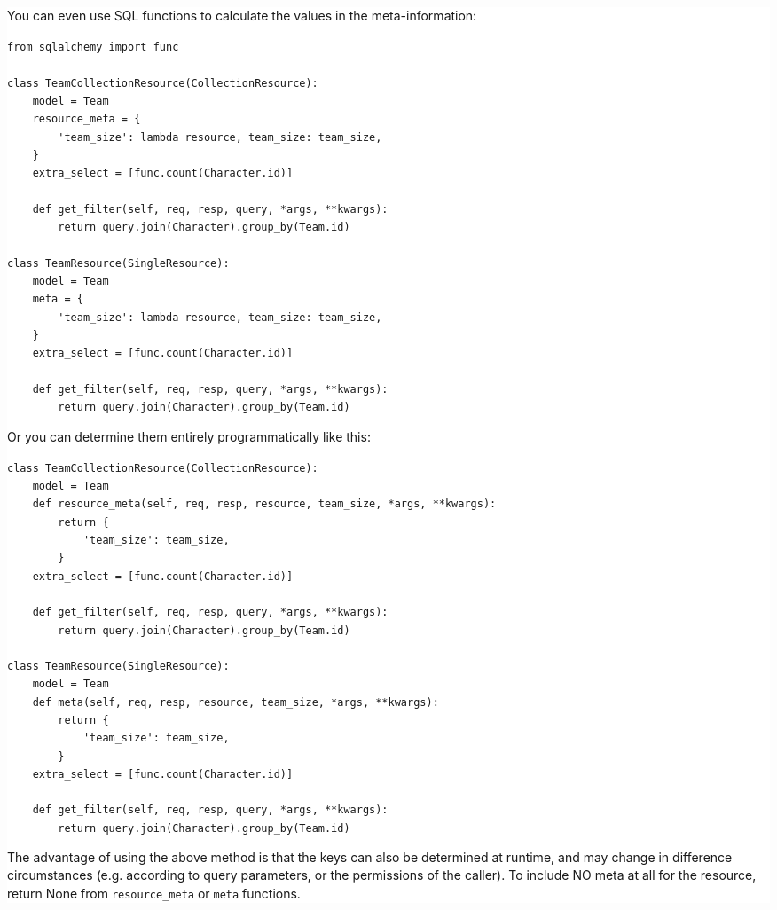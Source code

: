 You can even use SQL functions to calculate the values in the meta-information:

```
from sqlalchemy import func

class TeamCollectionResource(CollectionResource):
    model = Team
    resource_meta = {
        'team_size': lambda resource, team_size: team_size,
    }
    extra_select = [func.count(Character.id)]

    def get_filter(self, req, resp, query, *args, **kwargs):
        return query.join(Character).group_by(Team.id)

class TeamResource(SingleResource):
    model = Team
    meta = {
        'team_size': lambda resource, team_size: team_size,
    }
    extra_select = [func.count(Character.id)]

    def get_filter(self, req, resp, query, *args, **kwargs):
        return query.join(Character).group_by(Team.id)
```

Or you can determine them entirely programmatically like this:

```
class TeamCollectionResource(CollectionResource):
    model = Team
    def resource_meta(self, req, resp, resource, team_size, *args, **kwargs):
        return {
            'team_size': team_size,
        }
    extra_select = [func.count(Character.id)]

    def get_filter(self, req, resp, query, *args, **kwargs):
        return query.join(Character).group_by(Team.id)

class TeamResource(SingleResource):
    model = Team
    def meta(self, req, resp, resource, team_size, *args, **kwargs):
        return {
            'team_size': team_size,
        }
    extra_select = [func.count(Character.id)]

    def get_filter(self, req, resp, query, *args, **kwargs):
        return query.join(Character).group_by(Team.id)
```

The advantage of using the above method is that the keys can also be determined
at runtime, and may change in difference circumstances (e.g. according to query
parameters, or the permissions of the caller).  To include NO meta at all for
the resource, return None from `resource_meta` or `meta` functions.
